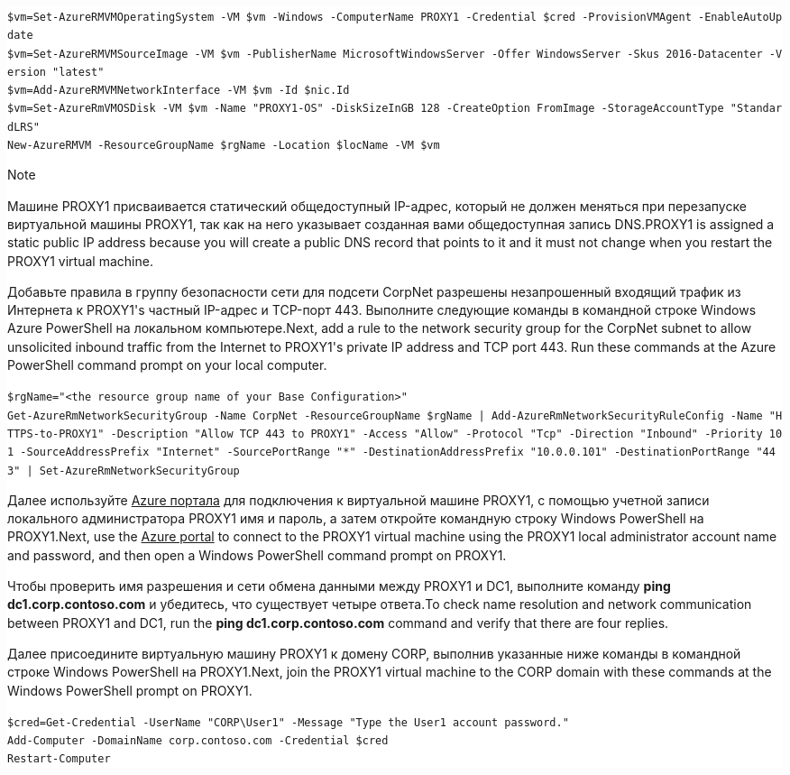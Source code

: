 ```
$vm=Set-AzureRMVMOperatingSystem -VM $vm -Windows -ComputerName PROXY1 -Credential $cred -ProvisionVMAgent -EnableAutoUpdate
$vm=Set-AzureRMVMSourceImage -VM $vm -PublisherName MicrosoftWindowsServer -Offer WindowsServer -Skus 2016-Datacenter -Version "latest"
$vm=Add-AzureRMVMNetworkInterface -VM $vm -Id $nic.Id
$vm=Set-AzureRmVMOSDisk -VM $vm -Name "PROXY1-OS" -DiskSizeInGB 128 -CreateOption FromImage -StorageAccountType "StandardLRS"
New-AzureRMVM -ResourceGroupName $rgName -Location $locName -VM $vm
```

> [!NOTE]
> <span data-ttu-id="6a65f-151">Машине PROXY1 присваивается статический общедоступный IP-адрес, который не должен меняться при перезапуске виртуальной машины PROXY1, так как на него указывает созданная вами общедоступная запись DNS.</span><span class="sxs-lookup"><span data-stu-id="6a65f-151">PROXY1 is assigned a static public IP address because you will create a public DNS record that points to it and it must not change when you restart the PROXY1 virtual machine.</span></span> 
  
<span data-ttu-id="6a65f-p104">Добавьте правила в группу безопасности сети для подсети CorpNet разрешены незапрошенный входящий трафик из Интернета к PROXY1's частный IP-адрес и TCP-порт 443. Выполните следующие команды в командной строке Windows Azure PowerShell на локальном компьютере.</span><span class="sxs-lookup"><span data-stu-id="6a65f-p104">Next, add a rule to the network security group for the CorpNet subnet to allow unsolicited inbound traffic from the Internet to PROXY1's private IP address and TCP port 443. Run these commands at the Azure PowerShell command prompt on your local computer.</span></span>
  
```
$rgName="<the resource group name of your Base Configuration>"
Get-AzureRmNetworkSecurityGroup -Name CorpNet -ResourceGroupName $rgName | Add-AzureRmNetworkSecurityRuleConfig -Name "HTTPS-to-PROXY1" -Description "Allow TCP 443 to PROXY1" -Access "Allow" -Protocol "Tcp" -Direction "Inbound" -Priority 101 -SourceAddressPrefix "Internet" -SourcePortRange "*" -DestinationAddressPrefix "10.0.0.101" -DestinationPortRange "443" | Set-AzureRmNetworkSecurityGroup
```

<span data-ttu-id="6a65f-154">Далее используйте [Azure портала](http://portal.azure.com) для подключения к виртуальной машине PROXY1, с помощью учетной записи локального администратора PROXY1 имя и пароль, а затем откройте командную строку Windows PowerShell на PROXY1.</span><span class="sxs-lookup"><span data-stu-id="6a65f-154">Next, use the [Azure portal](http://portal.azure.com) to connect to the PROXY1 virtual machine using the PROXY1 local administrator account name and password, and then open a Windows PowerShell command prompt on PROXY1.</span></span>
  
<span data-ttu-id="6a65f-155">Чтобы проверить имя разрешения и сети обмена данными между PROXY1 и DC1, выполните команду **ping dc1.corp.contoso.com** и убедитесь, что существует четыре ответа.</span><span class="sxs-lookup"><span data-stu-id="6a65f-155">To check name resolution and network communication between PROXY1 and DC1, run the **ping dc1.corp.contoso.com** command and verify that there are four replies.</span></span>
  
<span data-ttu-id="6a65f-156">Далее присоедините виртуальную машину PROXY1 к домену CORP, выполнив указанные ниже команды в командной строке Windows PowerShell на PROXY1.</span><span class="sxs-lookup"><span data-stu-id="6a65f-156">Next, join the PROXY1 virtual machine to the CORP domain with these commands at the Windows PowerShell prompt on PROXY1.</span></span>
  
```
$cred=Get-Credential -UserName "CORP\User1" -Message "Type the User1 account password."
Add-Computer -DomainName corp.contoso.com -Credential $cred
Restart-Computer
```
